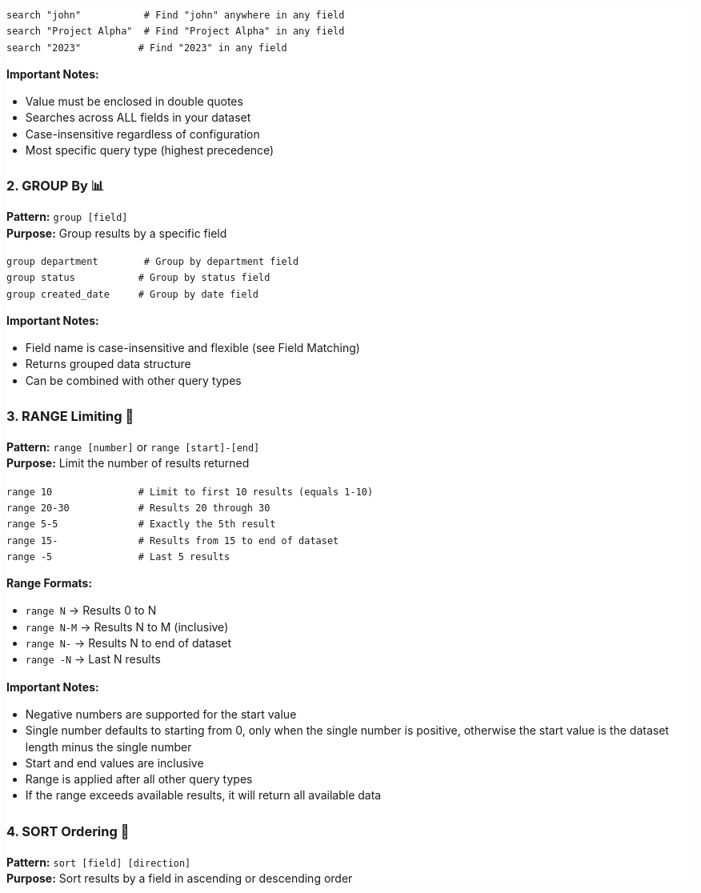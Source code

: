 ```
search "john"           # Find "john" anywhere in any field
search "Project Alpha"  # Find "Project Alpha" in any field
search "2023"          # Find "2023" in any field
```

**Important Notes:**
- Value must be enclosed in double quotes
- Searches across ALL fields in your dataset
- Case-insensitive regardless of configuration
- Most specific query type (highest precedence)

### 2. GROUP By 📊
**Pattern:** `group [field]`  
**Purpose:** Group results by a specific field

```
group department        # Group by department field
group status           # Group by status field
group created_date     # Group by date field
```

**Important Notes:**
- Field name is case-insensitive and flexible (see Field Matching)
- Returns grouped data structure
- Can be combined with other query types

### 3. RANGE Limiting 📏
**Pattern:** `range [number]` or `range [start]-[end]`  
**Purpose:** Limit the number of results returned

```
range 10               # Limit to first 10 results (equals 1-10)
range 20-30            # Results 20 through 30
range 5-5              # Exactly the 5th result
range 15-              # Results from 15 to end of dataset
range -5               # Last 5 results
```

**Range Formats:**
- `range N` → Results 0 to N
- `range N-M` → Results N to M (inclusive)
- `range N-` → Results N to end of dataset
- `range -N` → Last N results

**Important Notes:**
- Negative numbers are supported for the start value
- Single number defaults to starting from 0, only when the single number is positive, otherwise the start value is the dataset length minus the single number
- Start and end values are inclusive
- Range is applied after all other query types
- If the range exceeds available results, it will return all available data

### 4. SORT Ordering 🔢
**Pattern:** `sort [field] [direction]`  
**Purpose:** Sort results by a field in ascending or descending order
